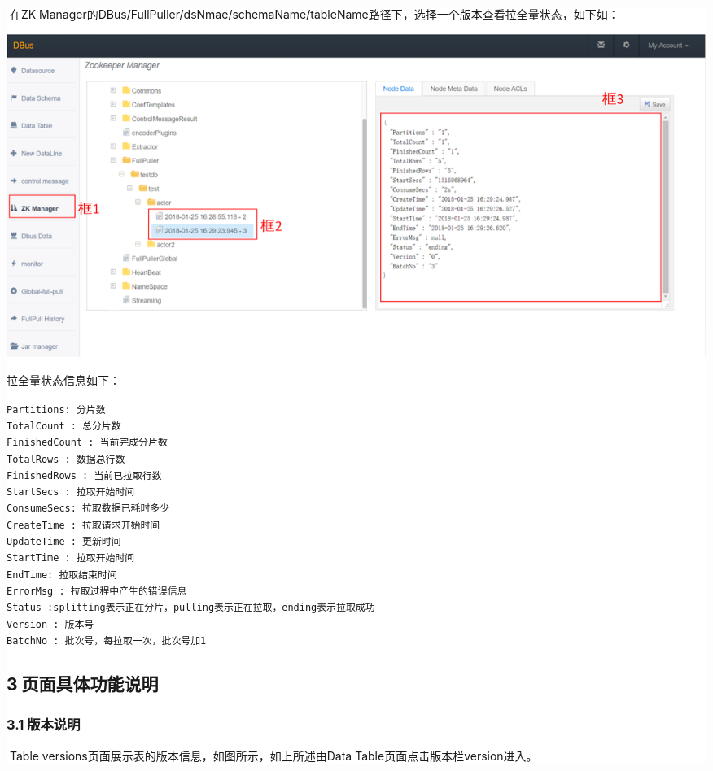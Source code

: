    ​	在ZK Manager的DBus/FullPuller/dsNmae/schemaName/tableName路径下，选择一个版本查看拉全量状态，如下如：

   ![](img/config-table-08.png)

   ​拉全量状态信息如下：

```
Partitions: 分片数
TotalCount : 总分片数
FinishedCount : 当前完成分片数
TotalRows : 数据总行数
FinishedRows : 当前已拉取行数
StartSecs : 拉取开始时间
ConsumeSecs: 拉取数据已耗时多少
CreateTime : 拉取请求开始时间
UpdateTime : 更新时间
StartTime : 拉取开始时间
EndTime: 拉取结束时间
ErrorMsg : 拉取过程中产生的错误信息
Status :splitting表示正在分片，pulling表示正在拉取，ending表示拉取成功
Version : 版本号
BatchNo : 批次号，每拉取一次，批次号加1
```

## 3 页面具体功能说明

### 3.1 版本说明

​	Table versions页面展示表的版本信息，如图所示，如上所述由Data Table页面点击版本栏version进入。
